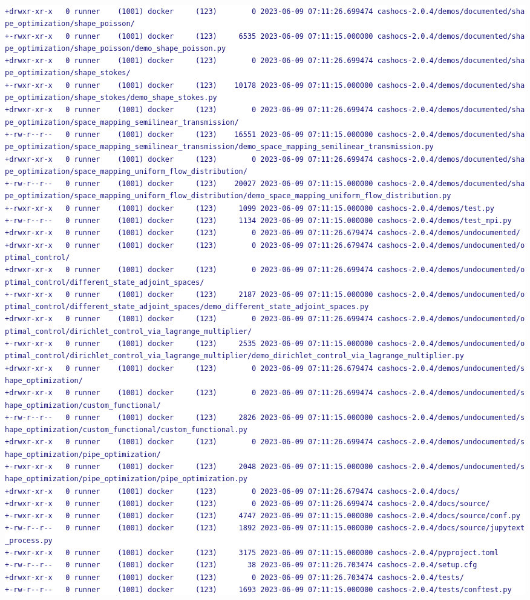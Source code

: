 ```diff
+drwxr-xr-x   0 runner    (1001) docker     (123)        0 2023-06-09 07:11:26.699474 cashocs-2.0.4/demos/documented/shape_optimization/shape_poisson/
+-rwxr-xr-x   0 runner    (1001) docker     (123)     6535 2023-06-09 07:11:15.000000 cashocs-2.0.4/demos/documented/shape_optimization/shape_poisson/demo_shape_poisson.py
+drwxr-xr-x   0 runner    (1001) docker     (123)        0 2023-06-09 07:11:26.699474 cashocs-2.0.4/demos/documented/shape_optimization/shape_stokes/
+-rwxr-xr-x   0 runner    (1001) docker     (123)    10178 2023-06-09 07:11:15.000000 cashocs-2.0.4/demos/documented/shape_optimization/shape_stokes/demo_shape_stokes.py
+drwxr-xr-x   0 runner    (1001) docker     (123)        0 2023-06-09 07:11:26.699474 cashocs-2.0.4/demos/documented/shape_optimization/space_mapping_semilinear_transmission/
+-rw-r--r--   0 runner    (1001) docker     (123)    16551 2023-06-09 07:11:15.000000 cashocs-2.0.4/demos/documented/shape_optimization/space_mapping_semilinear_transmission/demo_space_mapping_semilinear_transmission.py
+drwxr-xr-x   0 runner    (1001) docker     (123)        0 2023-06-09 07:11:26.699474 cashocs-2.0.4/demos/documented/shape_optimization/space_mapping_uniform_flow_distribution/
+-rw-r--r--   0 runner    (1001) docker     (123)    20027 2023-06-09 07:11:15.000000 cashocs-2.0.4/demos/documented/shape_optimization/space_mapping_uniform_flow_distribution/demo_space_mapping_uniform_flow_distribution.py
+-rwxr-xr-x   0 runner    (1001) docker     (123)     1099 2023-06-09 07:11:15.000000 cashocs-2.0.4/demos/test.py
+-rw-r--r--   0 runner    (1001) docker     (123)     1134 2023-06-09 07:11:15.000000 cashocs-2.0.4/demos/test_mpi.py
+drwxr-xr-x   0 runner    (1001) docker     (123)        0 2023-06-09 07:11:26.679474 cashocs-2.0.4/demos/undocumented/
+drwxr-xr-x   0 runner    (1001) docker     (123)        0 2023-06-09 07:11:26.679474 cashocs-2.0.4/demos/undocumented/optimal_control/
+drwxr-xr-x   0 runner    (1001) docker     (123)        0 2023-06-09 07:11:26.699474 cashocs-2.0.4/demos/undocumented/optimal_control/different_state_adjoint_spaces/
+-rwxr-xr-x   0 runner    (1001) docker     (123)     2187 2023-06-09 07:11:15.000000 cashocs-2.0.4/demos/undocumented/optimal_control/different_state_adjoint_spaces/demo_different_state_adjoint_spaces.py
+drwxr-xr-x   0 runner    (1001) docker     (123)        0 2023-06-09 07:11:26.699474 cashocs-2.0.4/demos/undocumented/optimal_control/dirichlet_control_via_lagrange_multiplier/
+-rwxr-xr-x   0 runner    (1001) docker     (123)     2535 2023-06-09 07:11:15.000000 cashocs-2.0.4/demos/undocumented/optimal_control/dirichlet_control_via_lagrange_multiplier/demo_dirichlet_control_via_lagrange_multiplier.py
+drwxr-xr-x   0 runner    (1001) docker     (123)        0 2023-06-09 07:11:26.679474 cashocs-2.0.4/demos/undocumented/shape_optimization/
+drwxr-xr-x   0 runner    (1001) docker     (123)        0 2023-06-09 07:11:26.699474 cashocs-2.0.4/demos/undocumented/shape_optimization/custom_functional/
+-rw-r--r--   0 runner    (1001) docker     (123)     2826 2023-06-09 07:11:15.000000 cashocs-2.0.4/demos/undocumented/shape_optimization/custom_functional/custom_functional.py
+drwxr-xr-x   0 runner    (1001) docker     (123)        0 2023-06-09 07:11:26.699474 cashocs-2.0.4/demos/undocumented/shape_optimization/pipe_optimization/
+-rwxr-xr-x   0 runner    (1001) docker     (123)     2048 2023-06-09 07:11:15.000000 cashocs-2.0.4/demos/undocumented/shape_optimization/pipe_optimization/pipe_optimization.py
+drwxr-xr-x   0 runner    (1001) docker     (123)        0 2023-06-09 07:11:26.679474 cashocs-2.0.4/docs/
+drwxr-xr-x   0 runner    (1001) docker     (123)        0 2023-06-09 07:11:26.699474 cashocs-2.0.4/docs/source/
+-rwxr-xr-x   0 runner    (1001) docker     (123)     4747 2023-06-09 07:11:15.000000 cashocs-2.0.4/docs/source/conf.py
+-rw-r--r--   0 runner    (1001) docker     (123)     1892 2023-06-09 07:11:15.000000 cashocs-2.0.4/docs/source/jupytext_process.py
+-rwxr-xr-x   0 runner    (1001) docker     (123)     3175 2023-06-09 07:11:15.000000 cashocs-2.0.4/pyproject.toml
+-rw-r--r--   0 runner    (1001) docker     (123)       38 2023-06-09 07:11:26.703474 cashocs-2.0.4/setup.cfg
+drwxr-xr-x   0 runner    (1001) docker     (123)        0 2023-06-09 07:11:26.703474 cashocs-2.0.4/tests/
+-rw-r--r--   0 runner    (1001) docker     (123)     1693 2023-06-09 07:11:15.000000 cashocs-2.0.4/tests/conftest.py
```